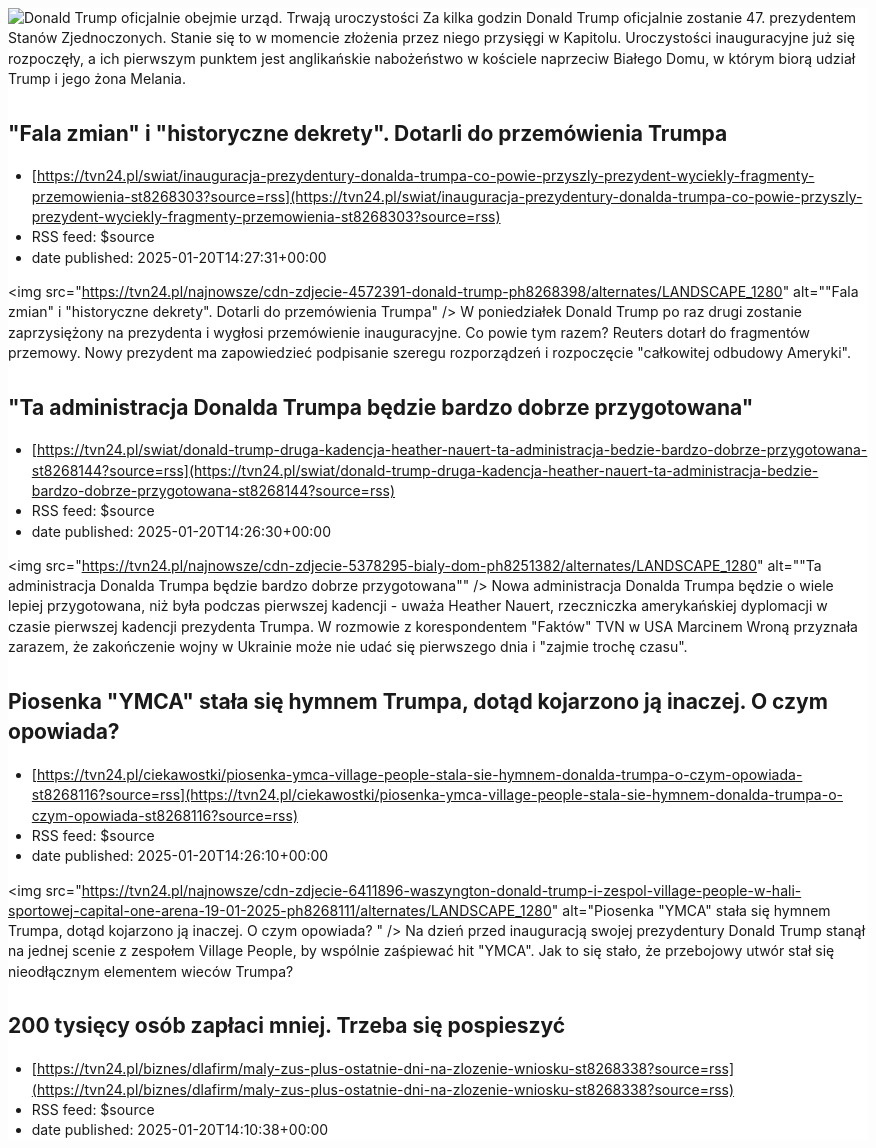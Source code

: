 <img src="https://tvn24.pl/najnowsze/cdn-zdjecie-1044301-trump-i-j-d-vance-z-zonami-podczas-mszy-ktora-jest-pierwszym-punktem-uroczystosci-inauguracyjnych-ph8268435/alternates/LANDSCAPE_1280" alt="Donald Trump oficjalnie obejmie urząd. Trwają uroczystości" />
    Za kilka godzin Donald Trump oficjalnie zostanie 47. prezydentem Stanów Zjednoczonych. Stanie się to w momencie złożenia przez niego przysięgi w Kapitolu. Uroczystości inauguracyjne już się rozpoczęły, a ich pierwszym punktem jest anglikańskie nabożeństwo w kościele naprzeciw Białego Domu, w którym biorą udział Trump i jego żona Melania.

## "Fala zmian" i "historyczne dekrety". Dotarli do przemówienia Trumpa
 - [https://tvn24.pl/swiat/inauguracja-prezydentury-donalda-trumpa-co-powie-przyszly-prezydent-wyciekly-fragmenty-przemowienia-st8268303?source=rss](https://tvn24.pl/swiat/inauguracja-prezydentury-donalda-trumpa-co-powie-przyszly-prezydent-wyciekly-fragmenty-przemowienia-st8268303?source=rss)
 - RSS feed: $source
 - date published: 2025-01-20T14:27:31+00:00

<img src="https://tvn24.pl/najnowsze/cdn-zdjecie-4572391-donald-trump-ph8268398/alternates/LANDSCAPE_1280" alt=""Fala zmian" i "historyczne dekrety". Dotarli do przemówienia Trumpa" />
    W poniedziałek Donald Trump po raz drugi zostanie zaprzysiężony na prezydenta i wygłosi przemówienie inauguracyjne. Co powie tym razem? Reuters dotarł do fragmentów przemowy. Nowy prezydent ma zapowiedzieć podpisanie szeregu rozporządzeń i rozpoczęcie "całkowitej odbudowy Ameryki".

## "Ta administracja Donalda Trumpa będzie bardzo dobrze przygotowana"
 - [https://tvn24.pl/swiat/donald-trump-druga-kadencja-heather-nauert-ta-administracja-bedzie-bardzo-dobrze-przygotowana-st8268144?source=rss](https://tvn24.pl/swiat/donald-trump-druga-kadencja-heather-nauert-ta-administracja-bedzie-bardzo-dobrze-przygotowana-st8268144?source=rss)
 - RSS feed: $source
 - date published: 2025-01-20T14:26:30+00:00

<img src="https://tvn24.pl/najnowsze/cdn-zdjecie-5378295-bialy-dom-ph8251382/alternates/LANDSCAPE_1280" alt=""Ta administracja Donalda Trumpa będzie bardzo dobrze przygotowana"" />
    Nowa administracja Donalda Trumpa będzie o wiele lepiej przygotowana, niż była podczas pierwszej kadencji - uważa Heather Nauert, rzeczniczka amerykańskiej dyplomacji w czasie pierwszej kadencji prezydenta Trumpa. W rozmowie z korespondentem "Faktów" TVN w USA Marcinem Wroną przyznała zarazem, że zakończenie wojny w Ukrainie może nie udać się pierwszego dnia i "zajmie trochę czasu".

## Piosenka "YMCA" stała się hymnem Trumpa, dotąd kojarzono ją inaczej. O czym opowiada?
 - [https://tvn24.pl/ciekawostki/piosenka-ymca-village-people-stala-sie-hymnem-donalda-trumpa-o-czym-opowiada-st8268116?source=rss](https://tvn24.pl/ciekawostki/piosenka-ymca-village-people-stala-sie-hymnem-donalda-trumpa-o-czym-opowiada-st8268116?source=rss)
 - RSS feed: $source
 - date published: 2025-01-20T14:26:10+00:00

<img src="https://tvn24.pl/najnowsze/cdn-zdjecie-6411896-waszyngton-donald-trump-i-zespol-village-people-w-hali-sportowej-capital-one-arena-19-01-2025-ph8268111/alternates/LANDSCAPE_1280" alt="Piosenka "YMCA" stała się hymnem Trumpa, dotąd kojarzono ją inaczej. O czym opowiada? " />
    Na dzień przed inauguracją swojej prezydentury Donald Trump stanął na jednej scenie z zespołem Village People, by wspólnie zaśpiewać hit "YMCA". Jak to się stało, że przebojowy utwór stał się nieodłącznym elementem wieców Trumpa?

## 200 tysięcy osób zapłaci mniej. Trzeba się pospieszyć
 - [https://tvn24.pl/biznes/dlafirm/maly-zus-plus-ostatnie-dni-na-zlozenie-wniosku-st8268338?source=rss](https://tvn24.pl/biznes/dlafirm/maly-zus-plus-ostatnie-dni-na-zlozenie-wniosku-st8268338?source=rss)
 - RSS feed: $source
 - date published: 2025-01-20T14:10:38+00:00
